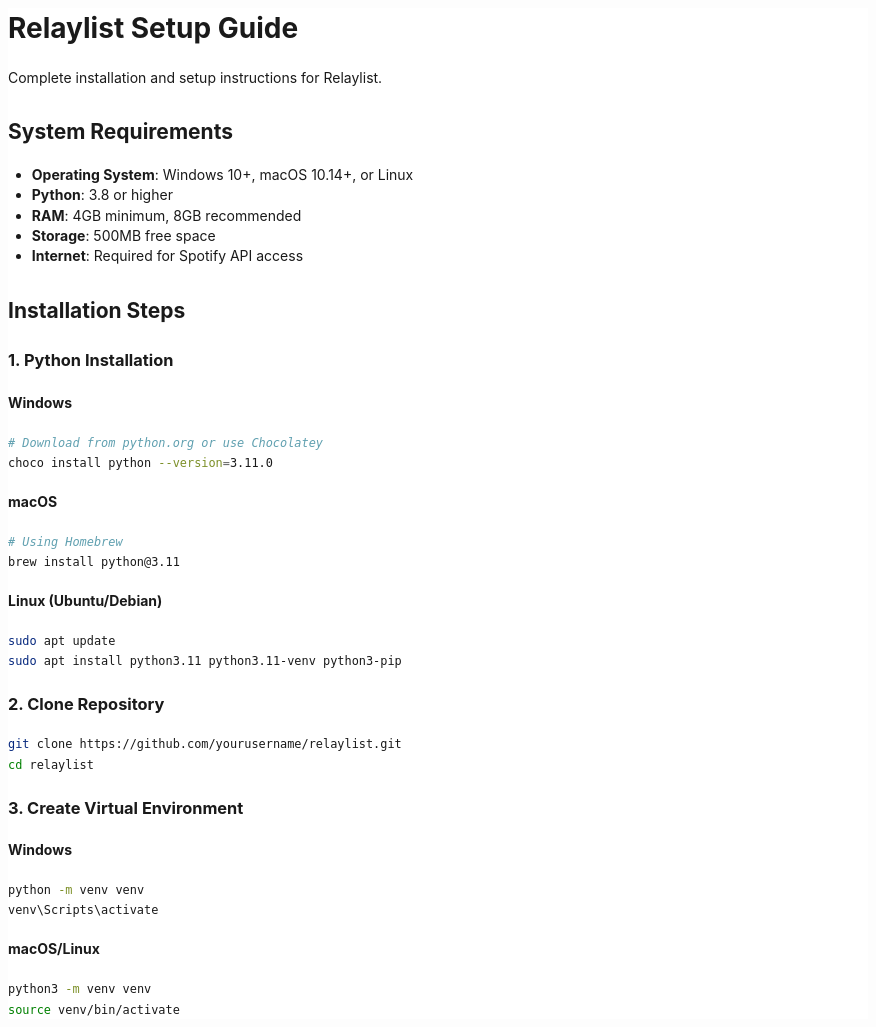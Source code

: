 # Relaylist Setup Guide

Complete installation and setup instructions for Relaylist.

## System Requirements

- **Operating System**: Windows 10+, macOS 10.14+, or Linux
- **Python**: 3.8 or higher
- **RAM**: 4GB minimum, 8GB recommended
- **Storage**: 500MB free space
- **Internet**: Required for Spotify API access

## Installation Steps

### 1. Python Installation

#### Windows
```bash
# Download from python.org or use Chocolatey
choco install python --version=3.11.0
```

#### macOS
```bash
# Using Homebrew
brew install python@3.11
```

#### Linux (Ubuntu/Debian)
```bash
sudo apt update
sudo apt install python3.11 python3.11-venv python3-pip
```

### 2. Clone Repository

```bash
git clone https://github.com/yourusername/relaylist.git
cd relaylist
```

### 3. Create Virtual Environment

#### Windows
```bash
python -m venv venv
venv\Scripts\activate
```

#### macOS/Linux
```bash
python3 -m venv venv
source venv/bin/activate
```
